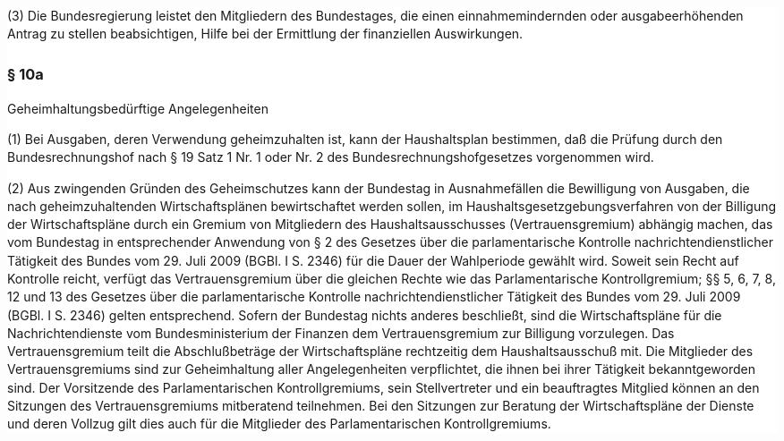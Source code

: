 </div>

<div class="jurAbsatz">

(3) Die Bundesregierung leistet den Mitgliedern des Bundestages, die
einen einnahmemindernden oder ausgabeerhöhenden Antrag zu stellen
beabsichtigen, Hilfe bei der Ermittlung der finanziellen Auswirkungen.

</div>

</div>

</div>

</div>

<span id="BJNR012840969BJNE013005160.html"></span>

### § 10a  
Geheimhaltungsbedürftige Angelegenheiten

<div>

<div class="jnhtml">

<div>

<div class="jurAbsatz">

(1) Bei Ausgaben, deren Verwendung geheimzuhalten ist, kann der
Haushaltsplan bestimmen, daß die Prüfung durch den Bundesrechnungshof
nach § 19 Satz 1 Nr. 1 oder Nr. 2 des Bundesrechnungshofgesetzes
vorgenommen wird.

</div>

<div class="jurAbsatz">

(2) Aus zwingenden Gründen des Geheimschutzes kann der Bundestag in
Ausnahmefällen die Bewilligung von Ausgaben, die nach geheimzuhaltenden
Wirtschaftsplänen bewirtschaftet werden sollen, im
Haushaltsgesetzgebungsverfahren von der Billigung der Wirtschaftspläne
durch ein Gremium von Mitgliedern des Haushaltsausschusses
(Vertrauensgremium) abhängig machen, das vom Bundestag in entsprechender
Anwendung von § 2 des Gesetzes über die parlamentarische Kontrolle
nachrichtendienstlicher Tätigkeit des Bundes vom 29. Juli 2009 (BGBl. I
S. 2346) für die Dauer der Wahlperiode gewählt wird. Soweit sein Recht
auf Kontrolle reicht, verfügt das Vertrauensgremium über die gleichen
Rechte wie das Parlamentarische Kontrollgremium; §§ 5, 6, 7, 8, 12 und
13 des Gesetzes über die parlamentarische Kontrolle
nachrichtendienstlicher Tätigkeit des Bundes vom 29. Juli 2009 (BGBl. I
S. 2346) gelten entsprechend. Sofern der Bundestag nichts anderes
beschließt, sind die Wirtschaftspläne für die Nachrichtendienste vom
Bundesministerium der Finanzen dem Vertrauensgremium zur Billigung
vorzulegen. Das Vertrauensgremium teilt die Abschlußbeträge der
Wirtschaftspläne rechtzeitig dem Haushaltsausschuß mit. Die Mitglieder
des Vertrauensgremiums sind zur Geheimhaltung aller Angelegenheiten
verpflichtet, die ihnen bei ihrer Tätigkeit bekanntgeworden sind. Der
Vorsitzende des Parlamentarischen Kontrollgremiums, sein Stellvertreter
und ein beauftragtes Mitglied können an den Sitzungen des
Vertrauensgremiums mitberatend teilnehmen. Bei den Sitzungen zur
Beratung der Wirtschaftspläne der Dienste und deren Vollzug gilt dies
auch für die Mitglieder des Parlamentarischen Kontrollgremiums.
